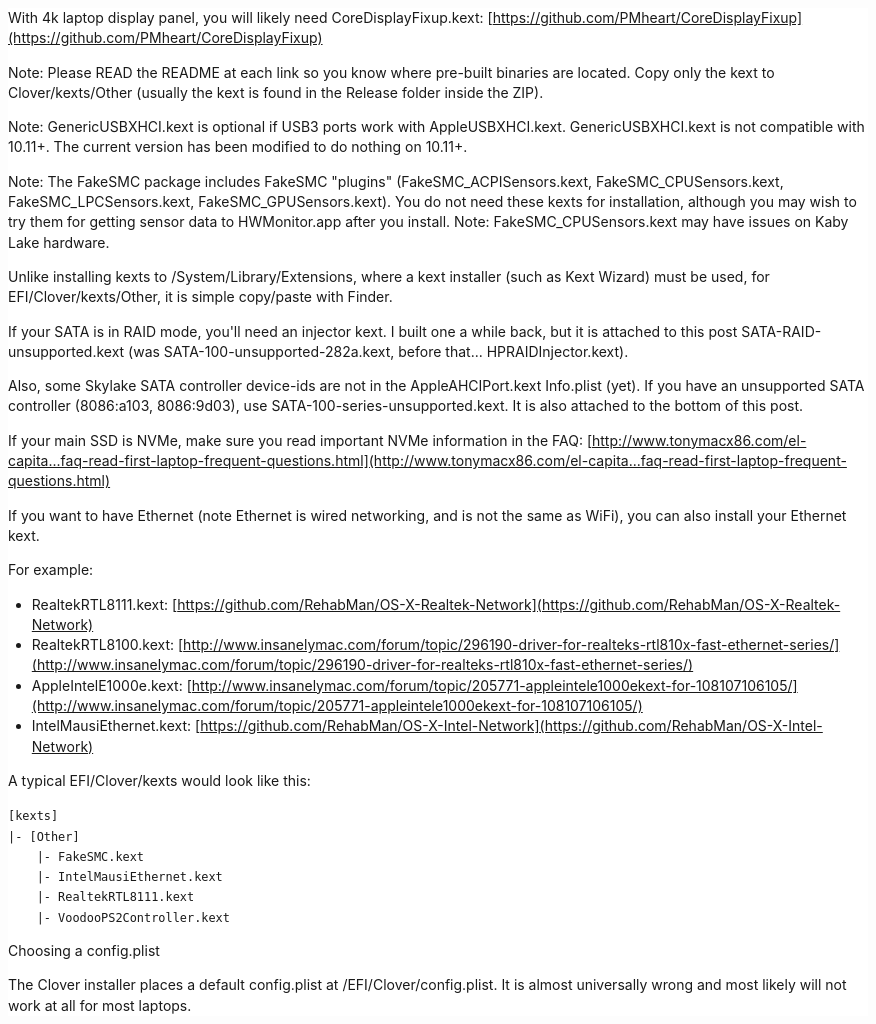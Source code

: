 With 4k laptop display panel, you will likely need CoreDisplayFixup.kext:
[https://github.com/PMheart/CoreDisplayFixup](https://github.com/PMheart/CoreDisplayFixup)

Note: Please READ the README at each link so you know where pre-built binaries are located. Copy only the kext to Clover/kexts/Other (usually the kext is found in the Release folder inside the ZIP).

Note: GenericUSBXHCI.kext is optional if USB3 ports work with AppleUSBXHCI.kext. GenericUSBXHCI.kext is not compatible with 10.11+. The current version has been modified to do nothing on 10.11+.

Note: The FakeSMC package includes FakeSMC "plugins" (FakeSMC_ACPISensors.kext, FakeSMC_CPUSensors.kext, FakeSMC_LPCSensors.kext, FakeSMC_GPUSensors.kext). You do not need these kexts for installation, although you may wish to try them for getting sensor data to HWMonitor.app after you install. Note: FakeSMC_CPUSensors.kext may have issues on Kaby Lake hardware.

Unlike installing kexts to /System/Library/Extensions, where a kext installer (such as Kext Wizard) must be used, for EFI/Clover/kexts/Other, it is simple copy/paste with Finder.

If your SATA is in RAID mode, you'll need an injector kext. I built one a while back, but it is attached to this post SATA-RAID-unsupported.kext (was SATA-100-unsupported-282a.kext, before that... HPRAIDInjector.kext).

Also, some Skylake SATA controller device-ids are not in the AppleAHCIPort.kext Info.plist (yet). If you have an unsupported SATA controller (8086:a103, 8086:9d03), use SATA-100-series-unsupported.kext. It is also attached to the bottom of this post.

If your main SSD is NVMe, make sure you read important NVMe information in the FAQ:
[http://www.tonymacx86.com/el-capita...faq-read-first-laptop-frequent-questions.html](http://www.tonymacx86.com/el-capita...faq-read-first-laptop-frequent-questions.html)

If you want to have Ethernet (note Ethernet is wired networking, and is not the same as WiFi), you can also install your Ethernet kext.

For example:

- RealtekRTL8111.kext: [https://github.com/RehabMan/OS-X-Realtek-Network](https://github.com/RehabMan/OS-X-Realtek-Network)
- RealtekRTL8100.kext: [http://www.insanelymac.com/forum/topic/296190-driver-for-realteks-rtl810x-fast-ethernet-series/](http://www.insanelymac.com/forum/topic/296190-driver-for-realteks-rtl810x-fast-ethernet-series/)
- AppleIntelE1000e.kext: [http://www.insanelymac.com/forum/topic/205771-appleintele1000ekext-for-108107106105/](http://www.insanelymac.com/forum/topic/205771-appleintele1000ekext-for-108107106105/)
- IntelMausiEthernet.kext: [https://github.com/RehabMan/OS-X-Intel-Network](https://github.com/RehabMan/OS-X-Intel-Network)

A typical EFI/Clover/kexts would look like this:

```
[kexts]
|- [Other]
	|- FakeSMC.kext
	|- IntelMausiEthernet.kext
	|- RealtekRTL8111.kext
	|- VoodooPS2Controller.kext
```

Choosing a config.plist

The Clover installer places a default config.plist at /EFI/Clover/config.plist. It is almost universally wrong and most likely will not work at all for most laptops.
